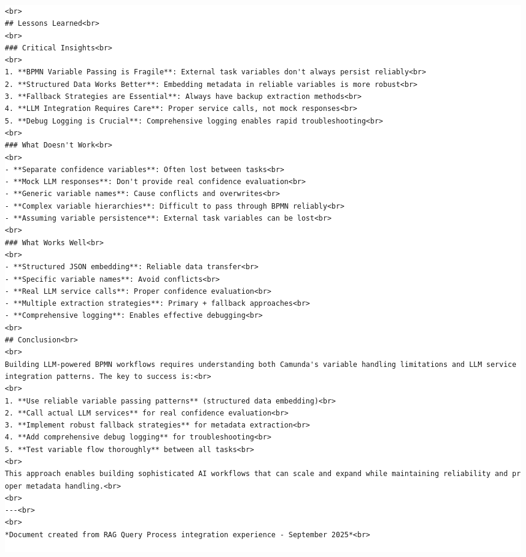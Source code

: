 ```<br>
<br>
## Lessons Learned<br>
<br>
### Critical Insights<br>
<br>
1. **BPMN Variable Passing is Fragile**: External task variables don't always persist reliably<br>
2. **Structured Data Works Better**: Embedding metadata in reliable variables is more robust<br>
3. **Fallback Strategies are Essential**: Always have backup extraction methods<br>
4. **LLM Integration Requires Care**: Proper service calls, not mock responses<br>
5. **Debug Logging is Crucial**: Comprehensive logging enables rapid troubleshooting<br>
<br>
### What Doesn't Work<br>
<br>
- **Separate confidence variables**: Often lost between tasks<br>
- **Mock LLM responses**: Don't provide real confidence evaluation<br>
- **Generic variable names**: Cause conflicts and overwrites<br>
- **Complex variable hierarchies**: Difficult to pass through BPMN reliably<br>
- **Assuming variable persistence**: External task variables can be lost<br>
<br>
### What Works Well<br>
<br>
- **Structured JSON embedding**: Reliable data transfer<br>
- **Specific variable names**: Avoid conflicts<br>
- **Real LLM service calls**: Proper confidence evaluation<br>
- **Multiple extraction strategies**: Primary + fallback approaches<br>
- **Comprehensive logging**: Enables effective debugging<br>
<br>
## Conclusion<br>
<br>
Building LLM-powered BPMN workflows requires understanding both Camunda's variable handling limitations and LLM service integration patterns. The key to success is:<br>
<br>
1. **Use reliable variable passing patterns** (structured data embedding)<br>
2. **Call actual LLM services** for real confidence evaluation<br>
3. **Implement robust fallback strategies** for metadata extraction<br>
4. **Add comprehensive debug logging** for troubleshooting<br>
5. **Test variable flow thoroughly** between all tasks<br>
<br>
This approach enables building sophisticated AI workflows that can scale and expand while maintaining reliability and proper metadata handling.<br>
<br>
---<br>
<br>
*Document created from RAG Query Process integration experience - September 2025*<br>


